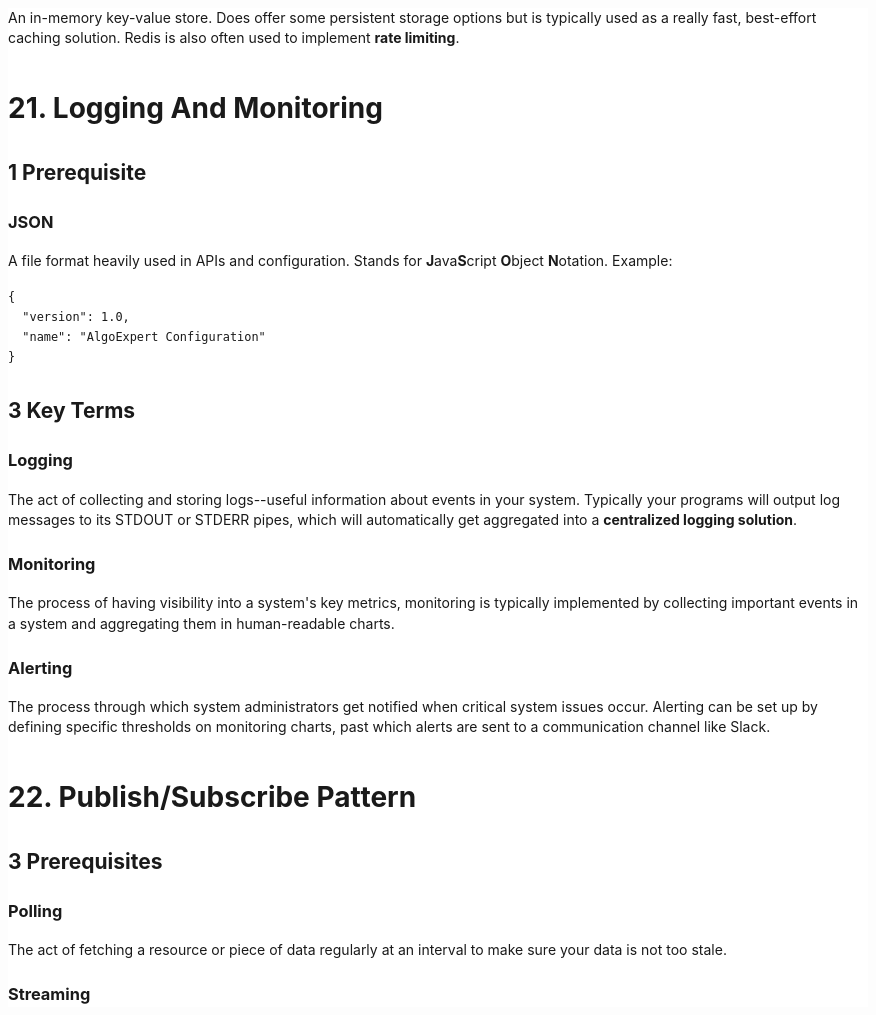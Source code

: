 An in-memory key-value store. Does offer some persistent storage options but is typically used as a really fast, best-effort caching solution. Redis is also often used to implement **rate limiting**.

# 21. Logging And Monitoring

## 1 Prerequisite

### JSON

A file format heavily used in APIs and configuration. Stands for **J**ava**S**cript **O**bject **N**otation. Example:

```
{
  "version": 1.0,
  "name": "AlgoExpert Configuration"
}
```

## 3 Key Terms

### Logging

The act of collecting and storing logs--useful information about events in your system. Typically your programs will output log messages to its STDOUT or STDERR pipes, which will automatically get aggregated into a **centralized logging solution**.

### Monitoring

The process of having visibility into a system's key metrics, monitoring is typically implemented by collecting important events in a system and aggregating them in human-readable charts.

### Alerting

The process through which system administrators get notified when critical system issues occur. Alerting can be set up by defining specific thresholds on monitoring charts, past which alerts are sent to a communication channel like Slack.

# 22. Publish/Subscribe Pattern

## 3 Prerequisites

### Polling

The act of fetching a resource or piece of data regularly at an interval to make sure your data is not too stale.

### Streaming
